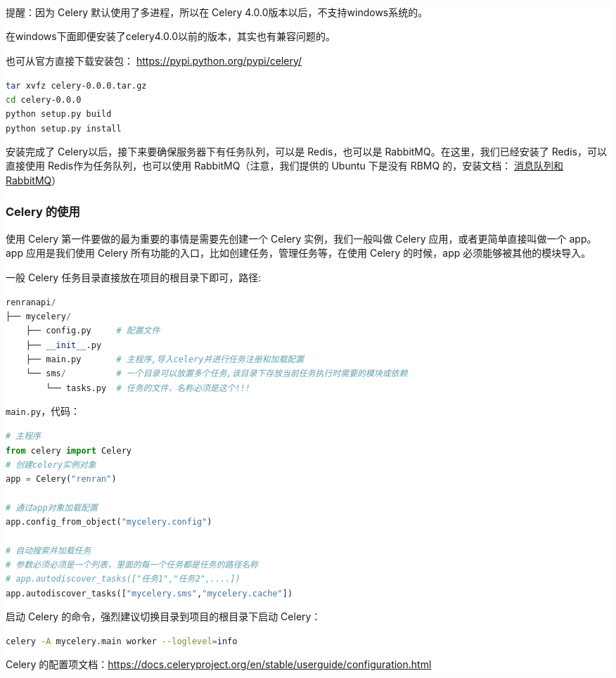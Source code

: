 提醒：因为 Celery 默认使用了多进程，所以在 Celery 4.0.0版本以后，不支持windows系统的。

在windows下面即便安装了celery4.0.0以前的版本，其实也有兼容问题的。

也可从官方直接下载安装包： https://pypi.python.org/pypi/celery/

```bash
tar xvfz celery-0.0.0.tar.gz
cd celery-0.0.0
python setup.py build
python setup.py install
```

安装完成了 Celery以后，接下来要确保服务器下有任务队列，可以是 Redis，也可以是 RabbitMQ。在这里，我们已经安装了 Redis，可以直接使用 Redis作为任务队列，也可以使用 RabbitMQ（注意，我们提供的 Ubuntu 下是没有 RBMQ 的，安装文档： [消息队列和 RabbitMQ](..\python-advanced\queue-rabbitmq.md)）

### Celery 的使用

使用 Celery 第一件要做的最为重要的事情是需要先创建一个 Celery 实例，我们一般叫做 Celery 应用，或者更简单直接叫做一个 app。app 应用是我们使用 Celery 所有功能的入口，比如创建任务，管理任务等，在使用 Celery 的时候，app 必须能够被其他的模块导入。

一般 Celery 任务目录直接放在项目的根目录下即可，路径:

```python
renranapi/
├── mycelery/
    ├── config.py     # 配置文件
    ├── __init__.py   
    ├── main.py       # 主程序,导入celery并进行任务注册和加载配置
    └── sms/          # 一个目录可以放置多个任务,该目录下存放当前任务执行时需要的模块或依赖
        └── tasks.py  # 任务的文件，名称必须是这个!!!
```

`main.py`，代码：

```python
# 主程序
from celery import Celery
# 创建celery实例对象
app = Celery("renran")

# 通过app对象加载配置
app.config_from_object("mycelery.config")

# 自动搜索并加载任务
# 参数必须必须是一个列表，里面的每一个任务都是任务的路径名称
# app.autodiscover_tasks(["任务1","任务2",....])
app.autodiscover_tasks(["mycelery.sms","mycelery.cache"])
```

启动 Celery 的命令，强烈建议切换目录到项目的根目录下启动 Celery：

```bash
celery -A mycelery.main worker --loglevel=info
```

Celery 的配置项文档：https://docs.celeryproject.org/en/stable/userguide/configuration.html
